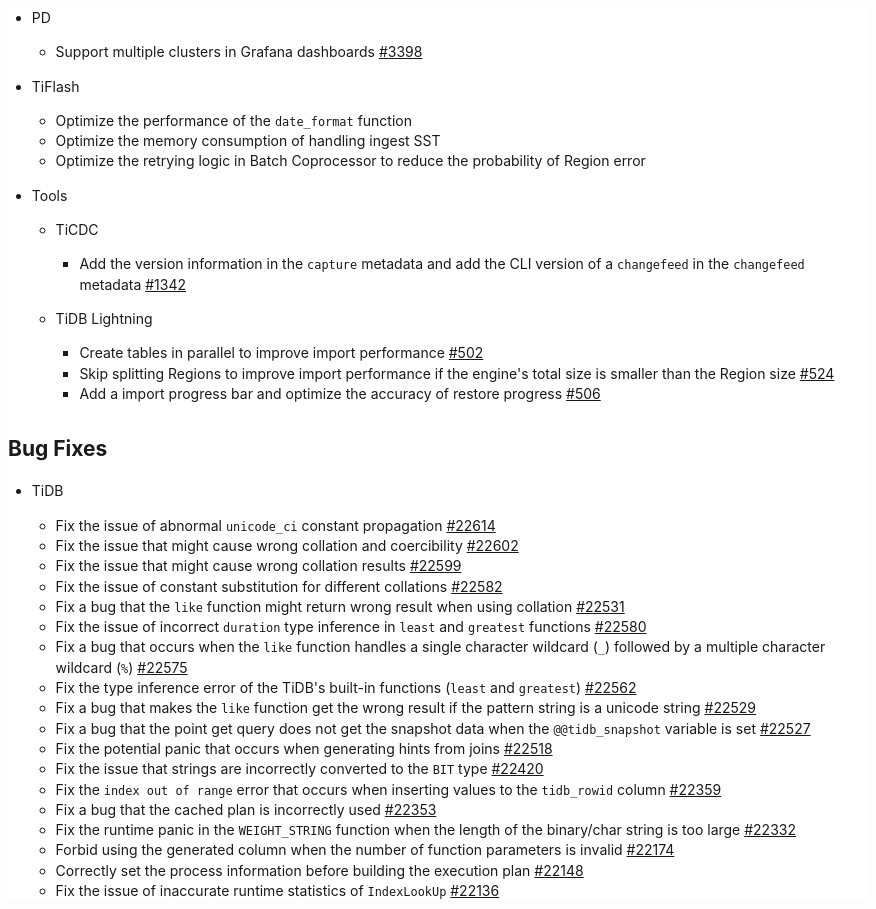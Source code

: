 + PD

    - Support multiple clusters in Grafana dashboards [#3398](https://github.com/pingcap/pd/pull/3398)

+ TiFlash

    - Optimize the performance of the `date_format` function
    - Optimize the memory consumption of handling ingest SST
    - Optimize the retrying logic in Batch Coprocessor to reduce the probability of Region error

+ Tools

    + TiCDC

        - Add the version information in the `capture` metadata and add the CLI version of a `changefeed` in the `changefeed` metadata [#1342](https://github.com/pingcap/ticdc/pull/1342)

    + TiDB Lightning

        - Create tables in parallel to improve import performance [#502](https://github.com/pingcap/tidb-lightning/pull/502)
        - Skip splitting Regions to improve import performance if the engine's total size is smaller than the Region size [#524](https://github.com/pingcap/tidb-lightning/pull/524)
        - Add a import progress bar and optimize the accuracy of restore progress [#506](https://github.com/pingcap/tidb-lightning/pull/506)

## Bug Fixes

+ TiDB

    - Fix the issue of abnormal `unicode_ci` constant propagation [#22614](https://github.com/pingcap/tidb/pull/22614)
    - Fix the issue that might cause wrong collation and coercibility [#22602](https://github.com/pingcap/tidb/pull/22602)
    - Fix the issue that might cause wrong collation results [#22599](https://github.com/pingcap/tidb/pull/22599)
    - Fix the issue of constant substitution for different collations [#22582](https://github.com/pingcap/tidb/pull/22582)
    - Fix a bug that the `like` function might return wrong result when using collation [#22531](https://github.com/pingcap/tidb/pull/22531)
    - Fix the issue of incorrect `duration` type inference in `least` and `greatest` functions [#22580](https://github.com/pingcap/tidb/pull/22580)
    - Fix a bug that occurs when the `like` function handles a single character wildcard (`_`) followed by a multiple character wildcard (`%`) [#22575](https://github.com/pingcap/tidb/pull/22575)
    - Fix the type inference error of the TiDB's built-in functions (`least` and `greatest`) [#22562](https://github.com/pingcap/tidb/pull/22562)
    - Fix a bug that makes the `like` function get the wrong result if the pattern string is a unicode string [#22529](https://github.com/pingcap/tidb/pull/22529)
    - Fix a bug that the point get query does not get the snapshot data when the `@@tidb_snapshot` variable is set [#22527](https://github.com/pingcap/tidb/pull/22527)
    - Fix the potential panic that occurs when generating hints from joins [#22518](https://github.com/pingcap/tidb/pull/22518)
    - Fix the issue that strings are incorrectly converted to the `BIT` type [#22420](https://github.com/pingcap/tidb/pull/22420)
    - Fix the `index out of range` error that occurs when inserting values to the `tidb_rowid` column [#22359](https://github.com/pingcap/tidb/pull/22359)
    - Fix a bug that the cached plan is incorrectly used [#22353](https://github.com/pingcap/tidb/pull/22353)
    - Fix the runtime panic in the `WEIGHT_STRING` function when the length of the binary/char string is too large [#22332](https://github.com/pingcap/tidb/pull/22332)
    - Forbid using the generated column when the number of function parameters is invalid [#22174](https://github.com/pingcap/tidb/pull/22174)
    - Correctly set the process information before building the execution plan [#22148](https://github.com/pingcap/tidb/pull/22148)
    - Fix the issue of inaccurate runtime statistics of `IndexLookUp` [#22136](https://github.com/pingcap/tidb/pull/22136)